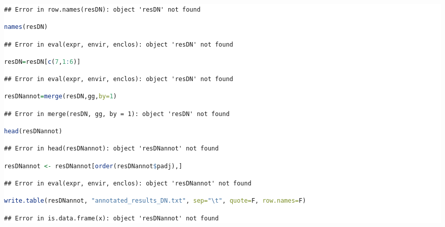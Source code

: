 ```
## Error in row.names(resDN): object 'resDN' not found
```

```r
names(resDN)
```

```
## Error in eval(expr, envir, enclos): object 'resDN' not found
```

```r
resDN=resDN[c(7,1:6)]
```

```
## Error in eval(expr, envir, enclos): object 'resDN' not found
```

```r
resDNannot=merge(resDN,gg,by=1)
```

```
## Error in merge(resDN, gg, by = 1): object 'resDN' not found
```

```r
head(resDNannot)
```

```
## Error in head(resDNannot): object 'resDNannot' not found
```

```r
resDNannot <- resDNannot[order(resDNannot$padj),]
```

```
## Error in eval(expr, envir, enclos): object 'resDNannot' not found
```

```r
write.table(resDNannot, "annotated_results_DN.txt", sep="\t", quote=F, row.names=F)
```

```
## Error in is.data.frame(x): object 'resDNannot' not found
```
